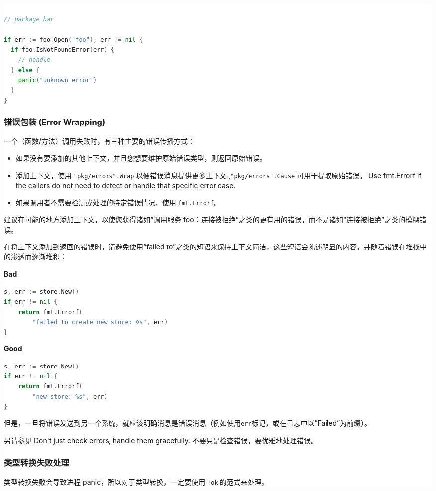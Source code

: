```go

// package bar

if err := foo.Open("foo"); err != nil {
  if foo.IsNotFoundError(err) {
    // handle
  } else {
    panic("unknown error")
  }
}
```

### 错误包装 (Error Wrapping)

一个（函数/方法）调用失败时，有三种主要的错误传播方式：

-   如果没有要添加的其他上下文，并且您想要维护原始错误类型，则返回原始错误。

-   添加上下文，使用 [`"pkg/errors".Wrap`](https://godoc.org/github.com/pkg/errors#Wrap) 以便错误消息提供更多上下文 ,[`"pkg/errors".Cause`](https://godoc.org/github.com/pkg/errors#Cause) 可用于提取原始错误。 Use fmt.Errorf if the callers do not need to detect or handle that specific error case.

-   如果调用者不需要检测或处理的特定错误情况，使用 [`fmt.Errorf`](https://golang.org/pkg/fmt/#Errorf)。

建议在可能的地方添加上下文，以使您获得诸如“调用服务 foo：连接被拒绝”之类的更有用的错误，而不是诸如“连接被拒绝”之类的模糊错误。

在将上下文添加到返回的错误时，请避免使用“failed to”之类的短语来保持上下文简洁，这些短语会陈述明显的内容，并随着错误在堆栈中的渗透而逐渐堆积：

**Bad**

```go
s, err := store.New()
if err != nil {
    return fmt.Errorf(
        "failed to create new store: %s", err)
}
```

**Good**

```go
s, err := store.New()
if err != nil {
    return fmt.Errorf(
        "new store: %s", err)
}
```

但是，一旦将错误发送到另一个系统，就应该明确消息是错误消息（例如使用`err`标记，或在日志中以”Failed”为前缀）。

另请参见 [Don't just check errors, handle them gracefully](https://dave.cheney.net/2016/04/27/dont-just-check-errors-handle-them-gracefully). 不要只是检查错误，要优雅地处理错误。

### 类型转换失败处理

类型转换失败会导致进程 panic，所以对于类型转换，一定要使用 `!ok` 的范式来处理。
